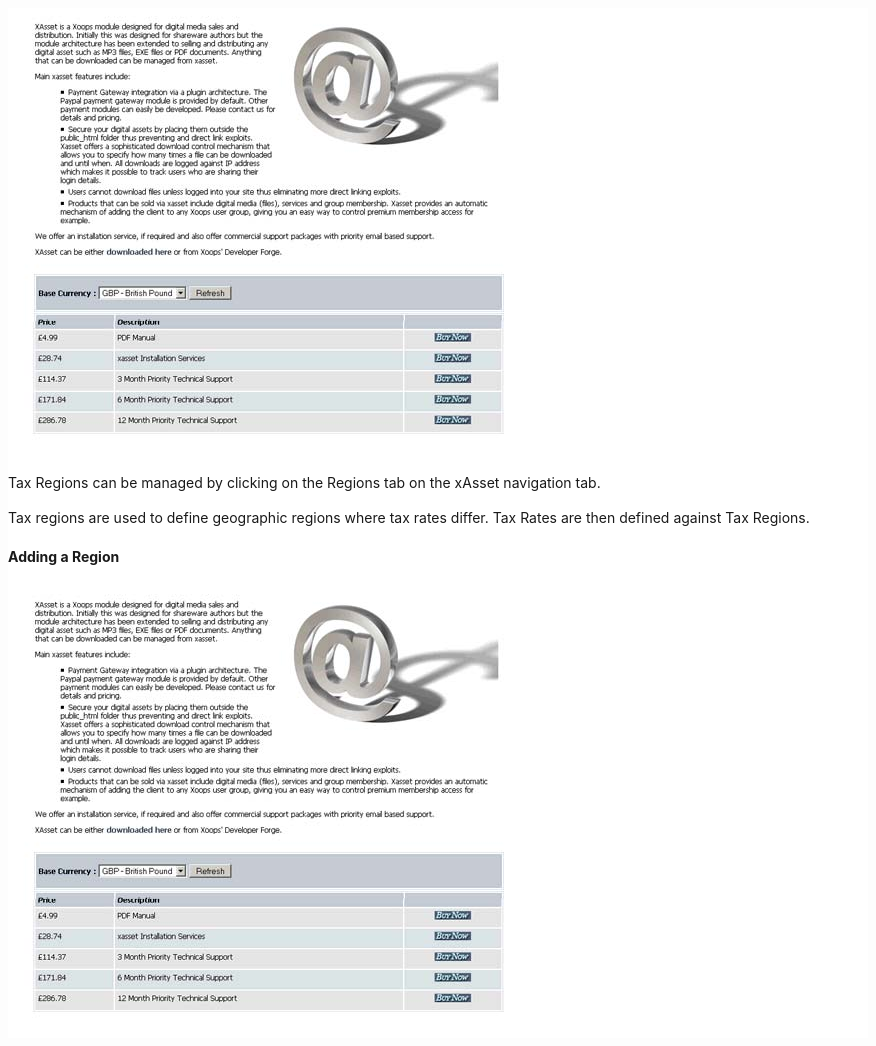 ![img_11.jpg](../assets/img_11.jpg) 

Tax Regions can be managed by clicking on the Regions tab on the xAsset navigation tab.

Tax regions are used to define geographic regions where tax rates differ. Tax Rates are then defined against Tax Regions.

#### Adding a Region

![img_11.jpg](../assets/img_11.jpg) 
